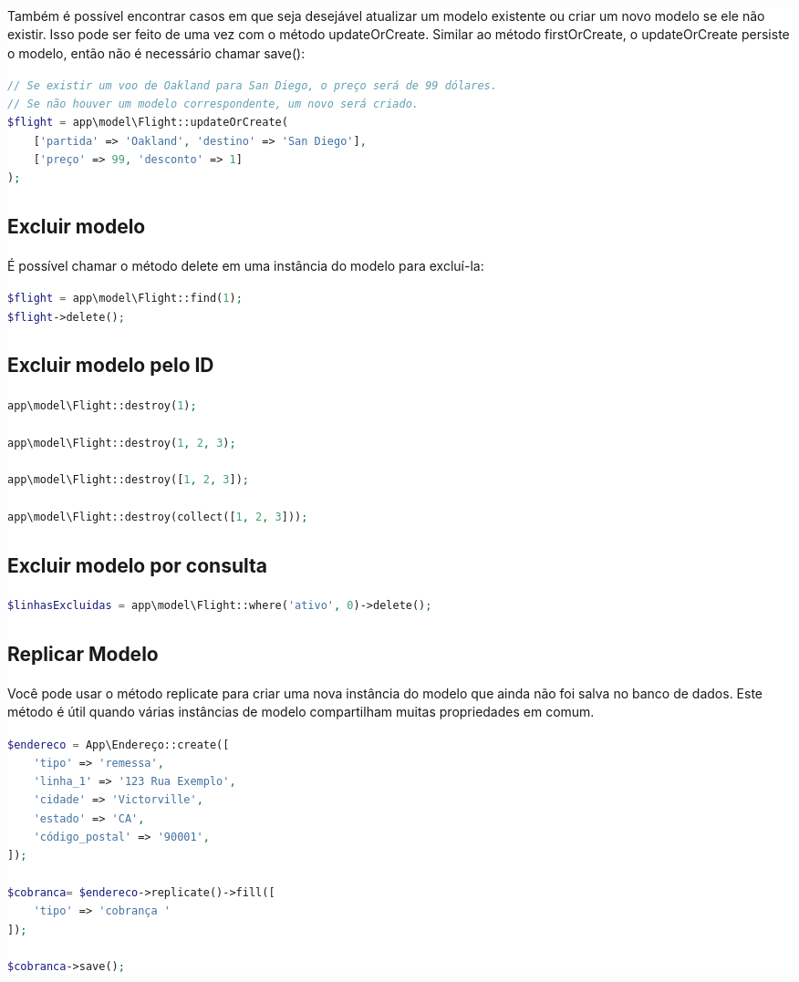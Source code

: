 
Também é possível encontrar casos em que seja desejável atualizar um modelo existente ou criar um novo modelo se ele não existir. Isso pode ser feito de uma vez com o método updateOrCreate. Similar ao método firstOrCreate, o updateOrCreate persiste o modelo, então não é necessário chamar save():
```php
// Se existir um voo de Oakland para San Diego, o preço será de 99 dólares.
// Se não houver um modelo correspondente, um novo será criado.
$flight = app\model\Flight::updateOrCreate(
    ['partida' => 'Oakland', 'destino' => 'San Diego'],
    ['preço' => 99, 'desconto' => 1]
);
```

## Excluir modelo
É possível chamar o método delete em uma instância do modelo para excluí-la:
```php
$flight = app\model\Flight::find(1);
$flight->delete();
```

## Excluir modelo pelo ID
```php
app\model\Flight::destroy(1);

app\model\Flight::destroy(1, 2, 3);

app\model\Flight::destroy([1, 2, 3]);

app\model\Flight::destroy(collect([1, 2, 3]));
```

## Excluir modelo por consulta
```php
$linhasExcluidas = app\model\Flight::where('ativo', 0)->delete();
```
## Replicar Modelo
Você pode usar o método replicate para criar uma nova instância do modelo que ainda não foi salva no banco de dados. Este método é útil quando várias instâncias de modelo compartilham muitas propriedades em comum.
```php
$endereco = App\Endereço::create([
    'tipo' => 'remessa',
    'linha_1' => '123 Rua Exemplo',
    'cidade' => 'Victorville',
    'estado' => 'CA',
    'código_postal' => '90001',
]);

$cobranca= $endereco->replicate()->fill([
    'tipo' => 'cobrança '
]);

$cobranca->save();
```
